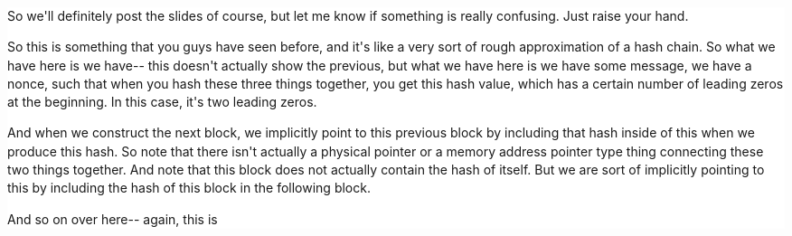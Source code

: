   <span m='75560'>So</span> <span m='76550'>we'll</span> <span m='76790'>definitely</span>
  <span m='77180'>post</span> <span m='77450'>the</span> <span m='77510'>slides</span>
  <span m='78050'>of</span> <span m='78170'>course,</span> <span m='78590'>but</span>
  <span m='78800'>let</span> <span m='78980'>me</span> <span m='79070'>know</span>
  <span m='79220'>if</span> <span m='79280'>something</span> <span m='79610'>is</span>
  <span m='79700'>really</span> <span m='80000'>confusing.</span> <span m='80600'>Just</span>
  <span m='80780'>raise</span> <span m='80960'>your</span> <span m='81080'>hand.</span>
  </p><p><span m='82370'>So</span> <span m='83150'>this</span> <span m='83480'>is</span>
  <span m='83600'>something</span> <span m='83900'>that</span> <span m='84020'>you</span>
  <span m='84140'>guys</span> <span m='84380'>have</span> <span m='84470'>seen</span>
  <span m='84680'>before,</span> <span m='85320'>and</span> <span m='85400'>it's</span>
  <span m='85580'>like</span> <span m='85790'>a</span> <span m='85880'>very</span>
  <span m='86330'>sort</span> <span m='86510'>of</span> <span m='86660'>rough</span>
  <span m='86990'>approximation</span> <span m='87980'>of</span> <span m='88370'>a</span>
  <span m='88460'>hash</span> <span m='88760'>chain.</span> <span m='89840'>So</span>
  <span m='90050'>what</span> <span m='90230'>we</span> <span m='90380'>have</span>
  <span m='90560'>here</span> <span m='90950'>is</span> <span m='91160'>we</span>
  <span m='91310'>have--</span> <span m='91970'>this</span> <span m='92180'>doesn't</span>
  <span m='92450'>actually</span> <span m='92810'>show</span> <span m='93320'>the</span>
  <span m='93440'>previous,</span> <span m='93980'>but</span> <span m='94190'>what</span>
  <span m='94340'>we</span> <span m='94430'>have</span> <span m='94610'>here</span>
  <span m='94700'>is</span> <span m='94790'>we</span> <span m='94910'>have</span>
  <span m='95090'>some</span> <span m='95270'>message,</span> <span m='96230'>we</span>
  <span m='96380'>have</span> <span m='96560'>a</span> <span m='96620'>nonce,</span>
  <span m='97070'>such</span> <span m='97430'>that</span> <span m='97670'>when</span>
  <span m='97850'>you</span> <span m='97970'>hash</span> <span m='98540'>these</span>
  <span m='98780'>three</span> <span m='98930'>things</span> <span m='99230'>together,</span>
  <span m='100040'>you</span> <span m='100190'>get</span> <span m='100520'>this</span>
  <span m='100760'>hash</span> <span m='101090'>value,</span> <span m='101660'>which</span>
  <span m='101870'>has</span> <span m='102050'>a</span> <span m='102110'>certain</span>
  <span m='102380'>number</span> <span m='102770'>of</span> <span m='102890'>leading</span>
  <span m='103160'>zeros</span> <span m='103730'>at</span> <span m='103820'>the</span>
  <span m='103910'>beginning.</span> <span m='104330'>In</span> <span m='104450'>this</span>
  <span m='104630'>case,</span> <span m='104960'>it's</span> <span m='105110'>two</span>
  <span m='105350'>leading</span> <span m='105680'>zeros.</span> </p><p><span m='106490'>And</span>
  <span m='106760'>when</span> <span m='106970'>we</span> <span m='107090'>construct</span>
  <span m='107510'>the</span> <span m='107630'>next</span> <span m='108050'>block,</span>
  <span m='108800'>we</span> <span m='109880'>implicitly</span> <span m='110570'>point</span>
  <span m='110900'>to</span> <span m='111080'>this</span> <span m='111260'>previous</span>
  <span m='111740'>block</span> <span m='112310'>by</span> <span m='112520'>including</span>
  <span m='113720'>that</span> <span m='113960'>hash</span> <span m='114770'>inside</span>
  <span m='115370'>of</span> <span m='115490'>this</span> <span m='115790'>when</span>
  <span m='115940'>we</span> <span m='116060'>produce</span> <span m='116720'>this</span>
  <span m='117020'>hash.</span> <span m='117860'>So</span> <span m='118790'>note</span>
  <span m='119180'>that</span> <span m='119510'>there</span> <span m='119750'>isn't</span>
  <span m='120050'>actually</span> <span m='120980'>a</span> <span m='121280'>physical</span>
  <span m='121880'>pointer</span> <span m='122600'>or</span> <span m='122850'>a</span>
  <span m='122870'>memory</span> <span m='123230'>address</span> <span m='123590'>pointer</span>
  <span m='124070'>type</span> <span m='124370'>thing</span> <span m='124610'>connecting</span>
  <span m='125060'>these</span> <span m='125210'>two</span> <span m='125330'>things</span>
  <span m='125570'>together.</span> <span m='126320'>And</span> <span m='126440'>note</span>
  <span m='126650'>that</span> <span m='126830'>this</span> <span m='127040'>block</span>
  <span m='127280'>does</span> <span m='127460'>not</span> <span m='127700'>actually</span>
  <span m='128180'>contain</span> <span m='129320'>the</span> <span m='129440'>hash</span>
  <span m='129800'>of</span> <span m='129919'>itself.</span> <span m='131600'>But</span>
  <span m='131870'>we</span> <span m='132050'>are</span> <span m='132170'>sort</span>
  <span m='132380'>of</span> <span m='132470'>implicitly</span> <span m='133130'>pointing</span>
  <span m='133520'>to</span> <span m='133640'>this</span> <span m='134270'>by</span>
  <span m='134630'>including</span> <span m='135590'>the</span> <span m='135710'>hash</span>
  <span m='136100'>of</span> <span m='136190'>this</span> <span m='136400'>block</span>
  <span m='136850'>in</span> <span m='136970'>the</span> <span m='137060'>following</span>
  <span m='137470'>block.</span> </p><p><span m='138650'>And</span> <span m='139040'>so</span>
  <span m='139340'>on</span> <span m='139610'>over</span> <span m='139850'>here--</span>
  <span m='140340'>again,</span> <span m='140600'>this</span> <span m='140750'>is</span>